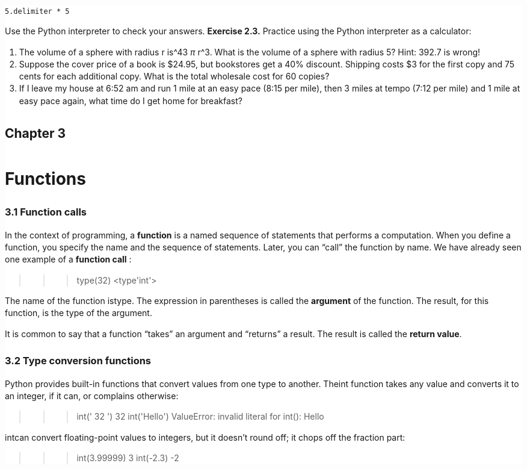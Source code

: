 ```
5.delimiter * 5
```

Use the Python interpreter to check your answers.
**Exercise 2.3.** Practice using the Python interpreter as a calculator:

1. The volume of a sphere with radius r is^43 _π_ r^3. What is the volume of a sphere with radius 5?
   Hint: 392.7 is wrong!
2. Suppose the cover price of a book is $24.95, but bookstores get a 40% discount. Shipping costs
   $3 for the first copy and 75 cents for each additional copy. What is the total wholesale cost for
   60 copies?
3. If I leave my house at 6:52 am and run 1 mile at an easy pace (8:15 per mile), then 3 miles at
   tempo (7:12 per mile) and 1 mile at easy pace again, what time do I get home for breakfast?

## Chapter 3

# Functions

### 3.1 Function calls

In the context of programming, a **function** is a named sequence of statements that performs
a computation. When you define a function, you specify the name and the sequence of
statements. Later, you can “call” the function by name. We have already seen one example
of a **function call** :

> > > type(32)
> > > <type'int'>

The name of the function istype. The expression in parentheses is called the **argument** of
the function. The result, for this function, is the type of the argument.

It is common to say that a function “takes” an argument and “returns” a result. The result
is called the **return value**.

### 3.2 Type conversion functions

Python provides built-in functions that convert values from one type to another. Theint
function takes any value and converts it to an integer, if it can, or complains otherwise:

> > > int(' 32 ')
> > > 32
> > > int('Hello')
> > > ValueError: invalid literal for int(): Hello

intcan convert floating-point values to integers, but it doesn’t round off; it chops off the
fraction part:

> > > int(3.99999)
> > > 3
> > > int(-2.3)
> > > -2
